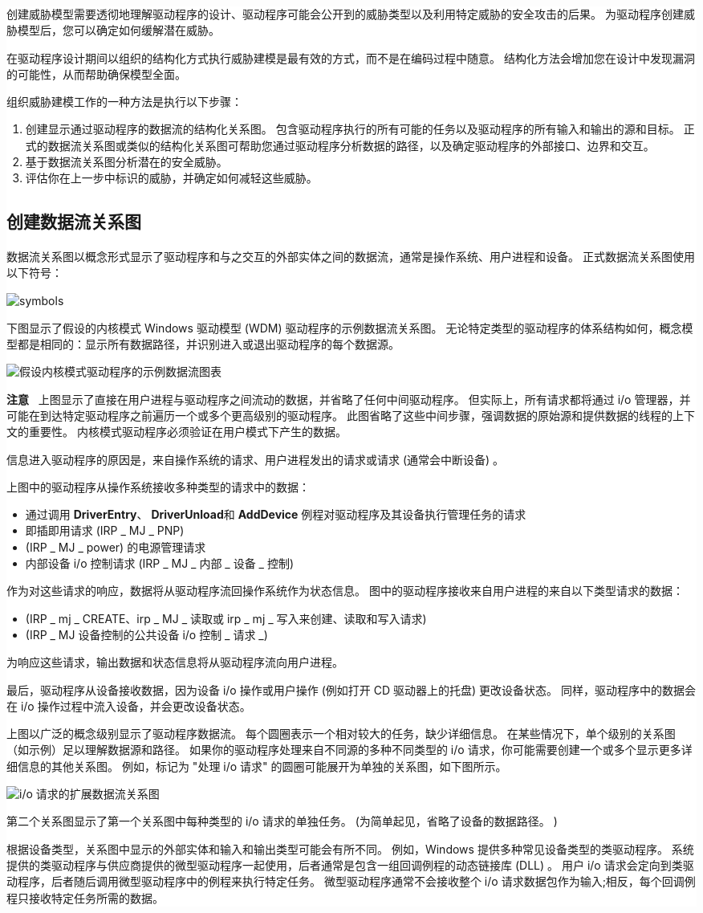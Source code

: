 创建威胁模型需要透彻地理解驱动程序的设计、驱动程序可能会公开到的威胁类型以及利用特定威胁的安全攻击的后果。 为驱动程序创建威胁模型后，您可以确定如何缓解潜在威胁。

在驱动程序设计期间以组织的结构化方式执行威胁建模是最有效的方式，而不是在编码过程中随意。 结构化方法会增加您在设计中发现漏洞的可能性，从而帮助确保模型全面。

组织威胁建模工作的一种方法是执行以下步骤：

1.  创建显示通过驱动程序的数据流的结构化关系图。 包含驱动程序执行的所有可能的任务以及驱动程序的所有输入和输出的源和目标。 正式的数据流关系图或类似的结构化关系图可帮助您通过驱动程序分析数据的路径，以及确定驱动程序的外部接口、边界和交互。 
2.  基于数据流关系图分析潜在的安全威胁。
3.  评估你在上一步中标识的威胁，并确定如何减轻这些威胁。

## <a name="span-idcreate_a_data_flow_diagramspanspan-idcreate_a_data_flow_diagramspanspan-idcreate_a_data_flow_diagramspancreate-a-data-flow-diagram"></a><span id="Create_a_data_flow_diagram"></span><span id="create_a_data_flow_diagram"></span><span id="CREATE_A_DATA_FLOW_DIAGRAM"></span>创建数据流关系图

数据流关系图以概念形式显示了驱动程序和与之交互的外部实体之间的数据流，通常是操作系统、用户进程和设备。 正式数据流关系图使用以下符号：

![symbols](images/dataflowdiagramsymbols.gif)

下图显示了假设的内核模式 Windows 驱动模型 (WDM) 驱动程序的示例数据流关系图。 无论特定类型的驱动程序的体系结构如何，概念模型都是相同的：显示所有数据路径，并识别进入或退出驱动程序的每个数据源。

![假设内核模式驱动程序的示例数据流图表](images/sampledataflowdiagramkernelmodedriver.gif)

**注意**   上图显示了直接在用户进程与驱动程序之间流动的数据，并省略了任何中间驱动程序。 但实际上，所有请求都将通过 i/o 管理器，并可能在到达特定驱动程序之前遍历一个或多个更高级别的驱动程序。 此图省略了这些中间步骤，强调数据的原始源和提供数据的线程的上下文的重要性。 内核模式驱动程序必须验证在用户模式下产生的数据。

信息进入驱动程序的原因是，来自操作系统的请求、用户进程发出的请求或请求 (通常会中断设备) 。

上图中的驱动程序从操作系统接收多种类型的请求中的数据：

-   通过调用 **DriverEntry**、 **DriverUnload**和 **AddDevice** 例程对驱动程序及其设备执行管理任务的请求
-   即插即用请求 (IRP \_ MJ \_ PNP) 
-    (IRP \_ MJ \_ power) 的电源管理请求
-   内部设备 i/o 控制请求 (IRP \_ MJ \_ 内部 \_ 设备 \_ 控制) 

作为对这些请求的响应，数据将从驱动程序流回操作系统作为状态信息。 图中的驱动程序接收来自用户进程的来自以下类型请求的数据：

-    (IRP \_ mj \_ CREATE、irp \_ MJ \_ 读取或 irp \_ mj \_ 写入来创建、读取和写入请求) 
-    (IRP \_ MJ 设备控制的公共设备 i/o 控制 \_ 请求 \_) 

为响应这些请求，输出数据和状态信息将从驱动程序流向用户进程。

最后，驱动程序从设备接收数据，因为设备 i/o 操作或用户操作 (例如打开 CD 驱动器上的托盘) 更改设备状态。 同样，驱动程序中的数据会在 i/o 操作过程中流入设备，并会更改设备状态。

上图以广泛的概念级别显示了驱动程序数据流。 每个圆圈表示一个相对较大的任务，缺少详细信息。 在某些情况下，单个级别的关系图（如示例）足以理解数据源和路径。 如果你的驱动程序处理来自不同源的多种不同类型的 i/o 请求，你可能需要创建一个或多个显示更多详细信息的其他关系图。 例如，标记为 "处理 i/o 请求" 的圆圈可能展开为单独的关系图，如下图所示。

![i/o 请求的扩展数据流关系图](images/expandeddataflowdiagramiorequests.gif)

第二个关系图显示了第一个关系图中每种类型的 i/o 请求的单独任务。  (为简单起见，省略了设备的数据路径。 ) 

根据设备类型，关系图中显示的外部实体和输入和输出类型可能会有所不同。 例如，Windows 提供多种常见设备类型的类驱动程序。 系统提供的类驱动程序与供应商提供的微型驱动程序一起使用，后者通常是包含一组回调例程的动态链接库 (DLL) 。 用户 i/o 请求会定向到类驱动程序，后者随后调用微型驱动程序中的例程来执行特定任务。 微型驱动程序通常不会接收整个 i/o 请求数据包作为输入;相反，每个回调例程只接收特定任务所需的数据。
